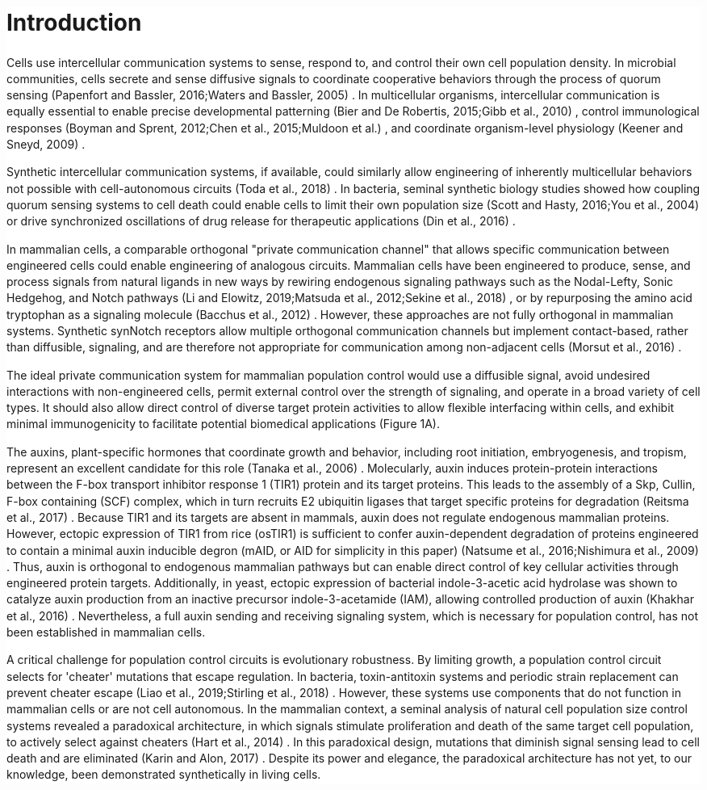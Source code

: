# Introduction

Cells use intercellular communication systems to sense, respond to, and control their own cell population density. In microbial communities, cells secrete and sense diffusive signals to coordinate cooperative behaviors through the process of quorum sensing (Papenfort and Bassler, 2016;Waters and Bassler, 2005) . In multicellular organisms, intercellular communication is equally essential to enable precise developmental patterning (Bier and De Robertis, 2015;Gibb et al., 2010) , control immunological responses (Boyman and Sprent, 2012;Chen et al., 2015;Muldoon et al.) , and coordinate organism-level physiology (Keener and Sneyd, 2009) .

Synthetic intercellular communication systems, if available, could similarly allow engineering of inherently multicellular behaviors not possible with cell-autonomous circuits (Toda et al., 2018) . In bacteria, seminal synthetic biology studies showed how coupling quorum sensing systems to cell death could enable cells to limit their own population size (Scott and Hasty, 2016;You et al., 2004) or drive synchronized oscillations of drug release for therapeutic applications (Din et al., 2016) .

In mammalian cells, a comparable orthogonal "private communication channel" that allows specific communication between engineered cells could enable engineering of analogous circuits. Mammalian cells have been engineered to produce, sense, and process signals from natural ligands in new ways by rewiring endogenous signaling pathways such as the Nodal-Lefty, Sonic Hedgehog, and Notch pathways (Li and Elowitz, 2019;Matsuda et al., 2012;Sekine et al., 2018) , or by repurposing the amino acid tryptophan as a signaling molecule (Bacchus et al., 2012) . However, these approaches are not fully orthogonal in mammalian systems. Synthetic synNotch receptors allow multiple orthogonal communication channels but implement contact-based, rather than diffusible, signaling, and are therefore not appropriate for communication among non-adjacent cells (Morsut et al., 2016) .

The ideal private communication system for mammalian population control would use a diffusible signal, avoid undesired interactions with non-engineered cells, permit external control over the strength of signaling, and operate in a broad variety of cell types. It should also allow direct control of diverse target protein activities to allow flexible interfacing within cells, and exhibit minimal immunogenicity to facilitate potential biomedical applications (Figure 1A).

The auxins, plant-specific hormones that coordinate growth and behavior, including root initiation, embryogenesis, and tropism, represent an excellent candidate for this role (Tanaka et al., 2006) . Molecularly, auxin induces protein-protein interactions between the F-box transport inhibitor response 1 (TIR1) protein and its target proteins. This leads to the assembly of a Skp, Cullin, F-box containing (SCF) complex, which in turn recruits E2 ubiquitin ligases that target specific proteins for degradation (Reitsma et al., 2017) . Because TIR1 and its targets are absent in mammals, auxin does not regulate endogenous mammalian proteins. However, ectopic expression of TIR1 from rice (osTIR1) is sufficient to confer auxin-dependent degradation of proteins engineered to contain a minimal auxin inducible degron (mAID, or AID for simplicity in this paper) (Natsume et al., 2016;Nishimura et al., 2009) . Thus, auxin is orthogonal to endogenous mammalian pathways but can enable direct control of key cellular activities through engineered protein targets. Additionally, in yeast, ectopic expression of bacterial indole-3-acetic acid hydrolase was shown to catalyze auxin production from an inactive precursor indole-3-acetamide (IAM), allowing controlled production of auxin (Khakhar et al., 2016) . Nevertheless, a full auxin sending and receiving signaling system, which is necessary for population control, has not been established in mammalian cells.

A critical challenge for population control circuits is evolutionary robustness. By limiting growth, a population control circuit selects for 'cheater' mutations that escape regulation. In bacteria, toxin-antitoxin systems and periodic strain replacement can prevent cheater escape (Liao et al., 2019;Stirling et al., 2018) . However, these systems use components that do not function in mammalian cells or are not cell autonomous. In the mammalian context, a seminal analysis of natural cell population size control systems revealed a paradoxical architecture, in which signals stimulate proliferation and death of the same target cell population, to actively select against cheaters (Hart et al., 2014) . In this paradoxical design, mutations that diminish signal sensing lead to cell death and are eliminated (Karin and Alon, 2017) . Despite its power and elegance, the paradoxical architecture has not yet, to our knowledge, been demonstrated synthetically in living cells.

